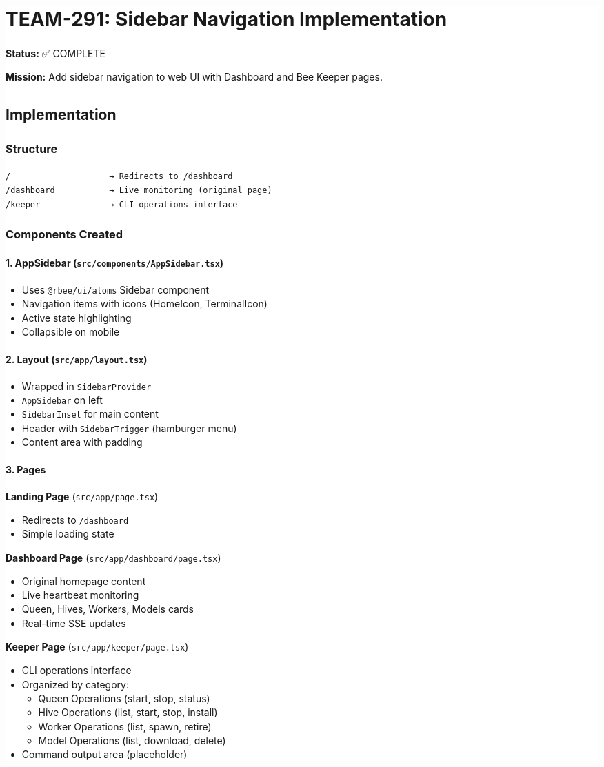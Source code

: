 # TEAM-291: Sidebar Navigation Implementation

**Status:** ✅ COMPLETE

**Mission:** Add sidebar navigation to web UI with Dashboard and Bee Keeper pages.

## Implementation

### Structure

```
/                    → Redirects to /dashboard
/dashboard           → Live monitoring (original page)
/keeper              → CLI operations interface
```

### Components Created

#### 1. **AppSidebar** (`src/components/AppSidebar.tsx`)
- Uses `@rbee/ui/atoms` Sidebar component
- Navigation items with icons (HomeIcon, TerminalIcon)
- Active state highlighting
- Collapsible on mobile

#### 2. **Layout** (`src/app/layout.tsx`)
- Wrapped in `SidebarProvider`
- `AppSidebar` on left
- `SidebarInset` for main content
- Header with `SidebarTrigger` (hamburger menu)
- Content area with padding

#### 3. **Pages**

**Landing Page** (`src/app/page.tsx`)
- Redirects to `/dashboard`
- Simple loading state

**Dashboard Page** (`src/app/dashboard/page.tsx`)
- Original homepage content
- Live heartbeat monitoring
- Queen, Hives, Workers, Models cards
- Real-time SSE updates

**Keeper Page** (`src/app/keeper/page.tsx`)
- CLI operations interface
- Organized by category:
  - Queen Operations (start, stop, status)
  - Hive Operations (list, start, stop, install)
  - Worker Operations (list, spawn, retire)
  - Model Operations (list, download, delete)
- Command output area (placeholder)

